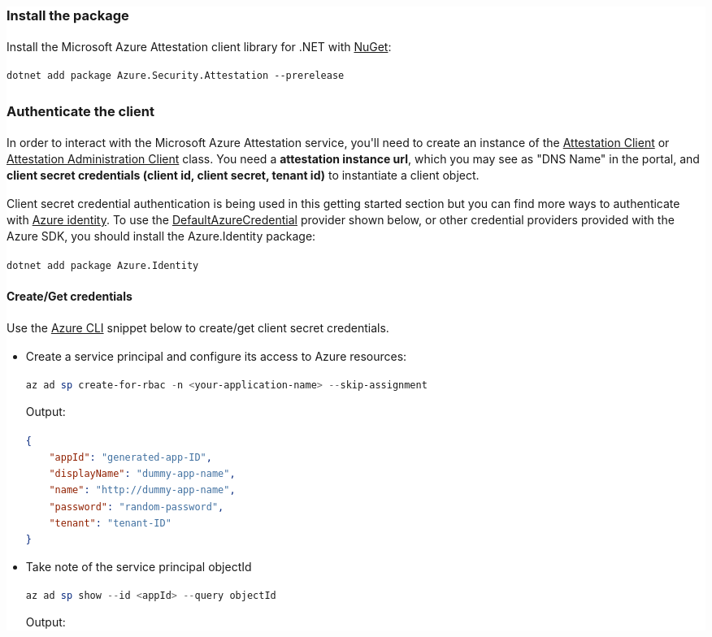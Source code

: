 ### Install the package

Install the Microsoft Azure Attestation client library for .NET with [NuGet][nuget]:

```dotnetcli
dotnet add package Azure.Security.Attestation --prerelease
```

### Authenticate the client

In order to interact with the Microsoft Azure Attestation service, you'll need to create an instance of the [Attestation Client][attestation_client] or [Attestation Administration Client][attestation_admin_client] class. You need a **attestation instance url**, which you may see as "DNS Name" in the portal,
 and **client secret credentials (client id, client secret, tenant id)** to instantiate a client object.

Client secret credential authentication is being used in this getting started section but you can find more ways to authenticate with [Azure identity][azure_identity]. To use the [DefaultAzureCredential][DefaultAzureCredential] provider shown below,
or other credential providers provided with the Azure SDK, you should install the Azure.Identity package:

```dotnetcli
dotnet add package Azure.Identity
```

#### Create/Get credentials

Use the [Azure CLI][azure_cli] snippet below to create/get client secret credentials.

* Create a service principal and configure its access to Azure resources:

    ```Powershell
    az ad sp create-for-rbac -n <your-application-name> --skip-assignment
    ```

    Output:

    ```json
    {
        "appId": "generated-app-ID",
        "displayName": "dummy-app-name",
        "name": "http://dummy-app-name",
        "password": "random-password",
        "tenant": "tenant-ID"
    }
    ```

* Take note of the service principal objectId

    ```PowerShell
    az ad sp show --id <appId> --query objectId
    ```

    Output:


[style-guide-msft]: /style-guide/capitalization
[style-guide-cloud]: https://aka.ms/azsdk/cloud-style-guide
[microsoft_code_of_conduct]: https://opensource.microsoft.com/codeofconduct/
[API_reference]: /dotnet/api/azure.security.attestation?view=azure-dotnet-preview
[attestation_admin_client]: /dotnet/api/azure.security.attestation.attestationadministrationclient
[attestation_client]: /dotnet/api/azure.security.attestation.attestationclient
[attestation_response]: /dotnet/api/azure.security.attestation.attestationresponse-1
[attestation_response_token]: /dotnet/api/azure.security.attestation.attestationresponse-1.token
[attestation_response_value]: /dotnet/api/azure.security.attestation.attestationresponse-1.value
[attestation_policy_modification_result]: /dotnet/api/azure.security.attestation.policymodificationresult
[attestation_policy_modification_result_signer]: /dotnet/api/azure.security.attestation.policymodificationresult.policysigner
[attestation_policy_modification_result_token_hash]: /dotnet/api/azure.security.attestation.policymodificationresult.policytokenhash
[azure_cli]: /cli/azure
[azure_identity]: https://github.com/Azure/azure-sdk-for-net/tree/main/sdk/identity/Azure.Identity
[azure_sub]: https://azure.microsoft.com/free/dotnet/
[code_of_conduct]: https://opensource.microsoft.com/codeofconduct/
[json_web_token]: https://tools.ietf.org/html/rfc7519
[JWK]: https://tools.ietf.org/html/rfc7517
[base64url_encoding]: https://tools.ietf.org/html/rfc4648#section-5
[nuget]: https://www.nuget.org/
[DefaultAzureCredential]: https://github.com/Azure/azure-sdk-for-net/blob/main/sdk/identity/Azure.Identity/README.md#defaultazurecredential
[contributing]: https://github.com/Azure/azure-sdk-for-net/blob/main/CONTRIBUTING.md
[coc_faq]: https://opensource.microsoft.com/codeofconduct/faq/